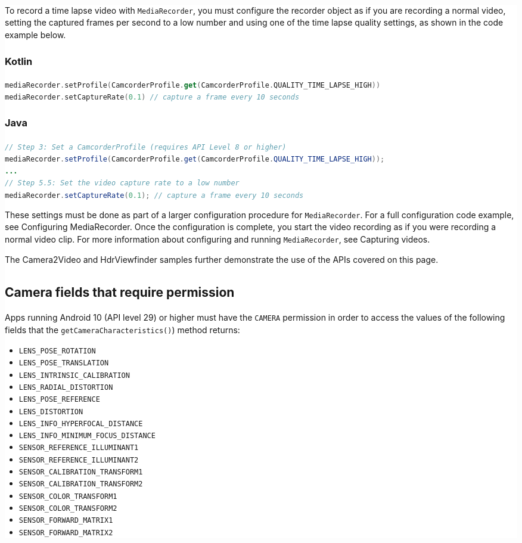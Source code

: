 To record a time lapse video with `MediaRecorder`, you must configure the recorder object as if you are recording a normal video, setting the captured frames per second to a low number and using one of the time lapse quality settings, as shown in the code example below.

### Kotlin

```kotlin
mediaRecorder.setProfile(CamcorderProfile.get(CamcorderProfile.QUALITY_TIME_LAPSE_HIGH))
mediaRecorder.setCaptureRate(0.1) // capture a frame every 10 seconds
```

### Java

```java
// Step 3: Set a CamcorderProfile (requires API Level 8 or higher)
mediaRecorder.setProfile(CamcorderProfile.get(CamcorderProfile.QUALITY_TIME_LAPSE_HIGH));
...
// Step 5.5: Set the video capture rate to a low number
mediaRecorder.setCaptureRate(0.1); // capture a frame every 10 seconds
```

These settings must be done as part of a larger configuration procedure for `MediaRecorder`. For a full configuration code example, see Configuring MediaRecorder. Once the configuration is complete, you start the video recording as if you were recording a normal video clip. For more information about configuring and running `MediaRecorder`, see Capturing videos.

The Camera2Video and HdrViewfinder samples further demonstrate the use of the APIs covered on this page.

Camera fields that require permission
-------------------------------------

Apps running Android 10 (API level 29) or higher must have the `CAMERA` permission in order to access the values of the following fields that the `getCameraCharacteristics()`) method returns:

*   `LENS_POSE_ROTATION`
*   `LENS_POSE_TRANSLATION`
*   `LENS_INTRINSIC_CALIBRATION`
*   `LENS_RADIAL_DISTORTION`
*   `LENS_POSE_REFERENCE`
*   `LENS_DISTORTION`
*   `LENS_INFO_HYPERFOCAL_DISTANCE`
*   `LENS_INFO_MINIMUM_FOCUS_DISTANCE`
*   `SENSOR_REFERENCE_ILLUMINANT1`
*   `SENSOR_REFERENCE_ILLUMINANT2`
*   `SENSOR_CALIBRATION_TRANSFORM1`
*   `SENSOR_CALIBRATION_TRANSFORM2`
*   `SENSOR_COLOR_TRANSFORM1`
*   `SENSOR_COLOR_TRANSFORM2`
*   `SENSOR_FORWARD_MATRIX1`
*   `SENSOR_FORWARD_MATRIX2`
